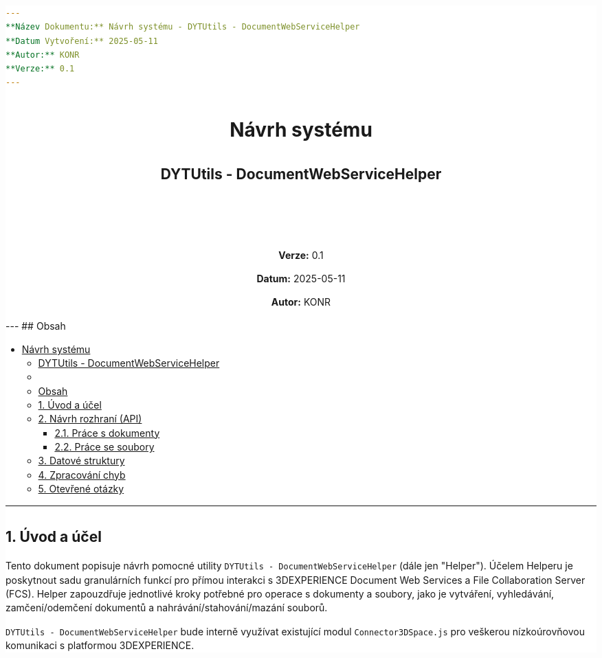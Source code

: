 ```yaml
---
**Název Dokumentu:** Návrh systému - DYTUtils - DocumentWebServiceHelper
**Datum Vytvoření:** 2025-05-11
**Autor:** KONR
**Verze:** 0.1
---
```

<div style="text-align:center; page-break-after:always;">

# Návrh systému

## DYTUtils - DocumentWebServiceHelper

<br>
<br>
<br>

**Verze:** 0.1

**Datum:** 2025-05-11

**Autor:** KONR

</div>
---
## Obsah

- [Návrh systému](#návrh-systému)
  - [DYTUtils - DocumentWebServiceHelper](#dytutils---documentwebservicehelper)
  - [](#)
  - [Obsah](#obsah)
  - [1. Úvod a účel](#1-úvod-a-účel)
  - [2. Návrh rozhraní (API)](#2-návrh-rozhraní-api)
    - [2.1. Práce s dokumenty](#21-práce-s-dokumenty)
    - [2.2. Práce se soubory](#22-práce-se-soubory)
  - [3. Datové struktury](#3-datové-struktury)
  - [4. Zpracování chyb](#4-zpracování-chyb)
  - [5. Otevřené otázky](#5-otevřené-otázky)

---

## 1. Úvod a účel

Tento dokument popisuje návrh pomocné utility `DYTUtils - DocumentWebServiceHelper` (dále jen "Helper"). Účelem Helperu je poskytnout sadu granulárních funkcí pro přímou interakci s 3DEXPERIENCE Document Web Services a File Collaboration Server (FCS). Helper zapouzdřuje jednotlivé kroky potřebné pro operace s dokumenty a soubory, jako je vytváření, vyhledávání, zamčení/odemčení dokumentů a nahrávání/stahování/mazání souborů.

`DYTUtils - DocumentWebServiceHelper` bude interně využívat existující modul `Connector3DSpace.js` pro veškerou nízkoúrovňovou komunikaci s platformou 3DEXPERIENCE.

